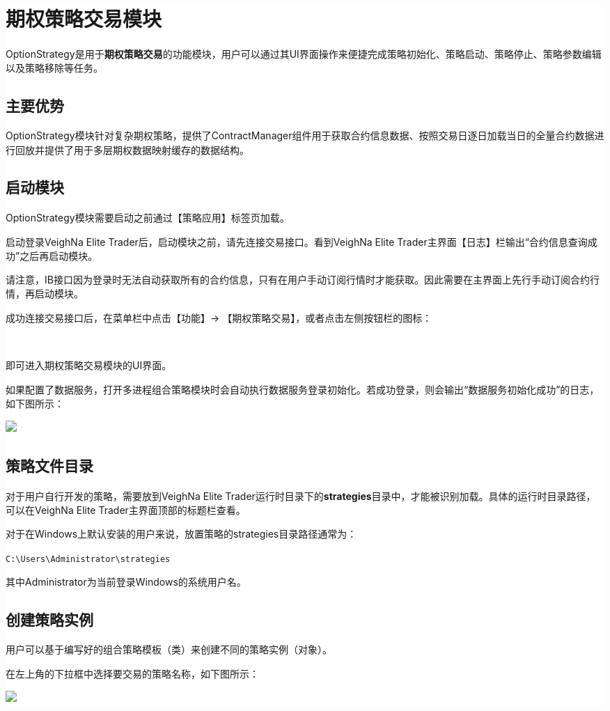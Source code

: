 # 期权策略交易模块

OptionStrategy是用于**期权策略交易**的功能模块，用户可以通过其UI界面操作来便捷完成策略初始化、策略启动、策略停止、策略参数编辑以及策略移除等任务。


## 主要优势

OptionStrategy模块针对复杂期权策略，提供了ContractManager组件用于获取合约信息数据、按照交易日逐日加载当日的全量合约数据进行回放并提供了用于多层期权数据映射缓存的数据结构。


## 启动模块

OptionStrategy模块需要启动之前通过【策略应用】标签页加载。

启动登录VeighNa Elite Trader后，启动模块之前，请先连接交易接口。看到VeighNa Elite Trader主界面【日志】栏输出“合约信息查询成功”之后再启动模块。

请注意，IB接口因为登录时无法自动获取所有的合约信息，只有在用户手动订阅行情时才能获取。因此需要在主界面上先行手动订阅合约行情，再启动模块。

成功连接交易接口后，在菜单栏中点击【功能】-> 【期权策略交易】，或者点击左侧按钮栏的图标：

![]()

即可进入期权策略交易模块的UI界面。

如果配置了数据服务，打开多进程组合策略模块时会自动执行数据服务登录初始化。若成功登录，则会输出“数据服务初始化成功”的日志，如下图所示：

![](https://vnpy-doc.oss-cn-shanghai.aliyuncs.com/elite/optionstrategy/2.png)


## 策略文件目录

<span id="jump">

对于用户自行开发的策略，需要放到VeighNa Elite Trader运行时目录下的**strategies**目录中，才能被识别加载。具体的运行时目录路径，可以在VeighNa Elite Trader主界面顶部的标题栏查看。

对于在Windows上默认安装的用户来说，放置策略的strategies目录路径通常为：

```
C:\Users\Administrator\strategies
```

其中Administrator为当前登录Windows的系统用户名。

</span>


## 创建策略实例

用户可以基于编写好的组合策略模板（类）来创建不同的策略实例（对象）。

在左上角的下拉框中选择要交易的策略名称，如下图所示：

![](https://vnpy-doc.oss-cn-shanghai.aliyuncs.com/elite/optionstrategy/3.png)
